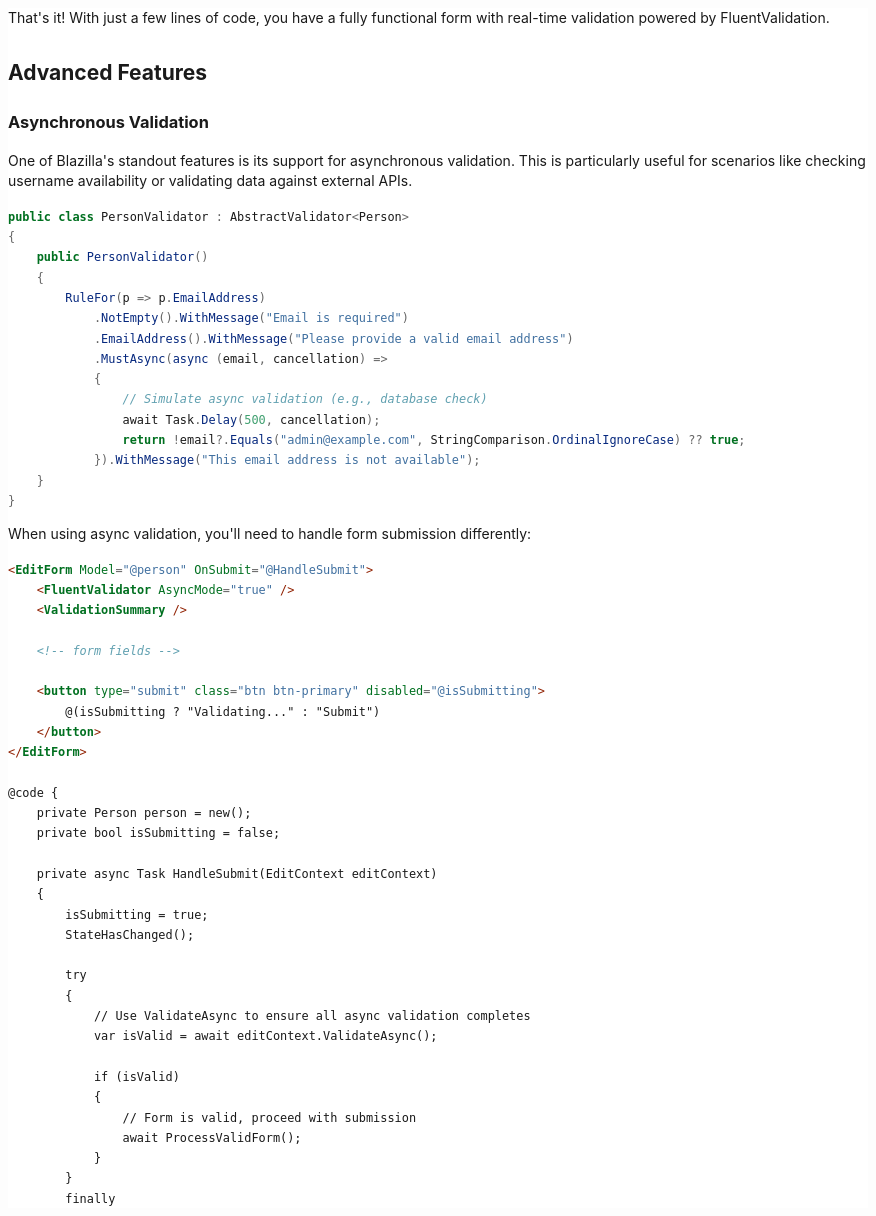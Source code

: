 
That's it! With just a few lines of code, you have a fully functional form with real-time validation powered by FluentValidation.

## Advanced Features

### Asynchronous Validation

One of Blazilla's standout features is its support for asynchronous validation. This is particularly useful for scenarios like checking username availability or validating data against external APIs.

```csharp
public class PersonValidator : AbstractValidator<Person>
{
    public PersonValidator()
    {
        RuleFor(p => p.EmailAddress)
            .NotEmpty().WithMessage("Email is required")
            .EmailAddress().WithMessage("Please provide a valid email address")
            .MustAsync(async (email, cancellation) => 
            {
                // Simulate async validation (e.g., database check)
                await Task.Delay(500, cancellation);
                return !email?.Equals("admin@example.com", StringComparison.OrdinalIgnoreCase) ?? true;
            }).WithMessage("This email address is not available");
    }
}
```

When using async validation, you'll need to handle form submission differently:

```html
<EditForm Model="@person" OnSubmit="@HandleSubmit">
    <FluentValidator AsyncMode="true" />
    <ValidationSummary />
    
    <!-- form fields -->
    
    <button type="submit" class="btn btn-primary" disabled="@isSubmitting">
        @(isSubmitting ? "Validating..." : "Submit")
    </button>
</EditForm>

@code {
    private Person person = new();
    private bool isSubmitting = false;

    private async Task HandleSubmit(EditContext editContext)
    {
        isSubmitting = true;
        StateHasChanged();
        
        try
        {
            // Use ValidateAsync to ensure all async validation completes
            var isValid = await editContext.ValidateAsync();
            
            if (isValid)
            {
                // Form is valid, proceed with submission
                await ProcessValidForm();
            }
        }
        finally
```